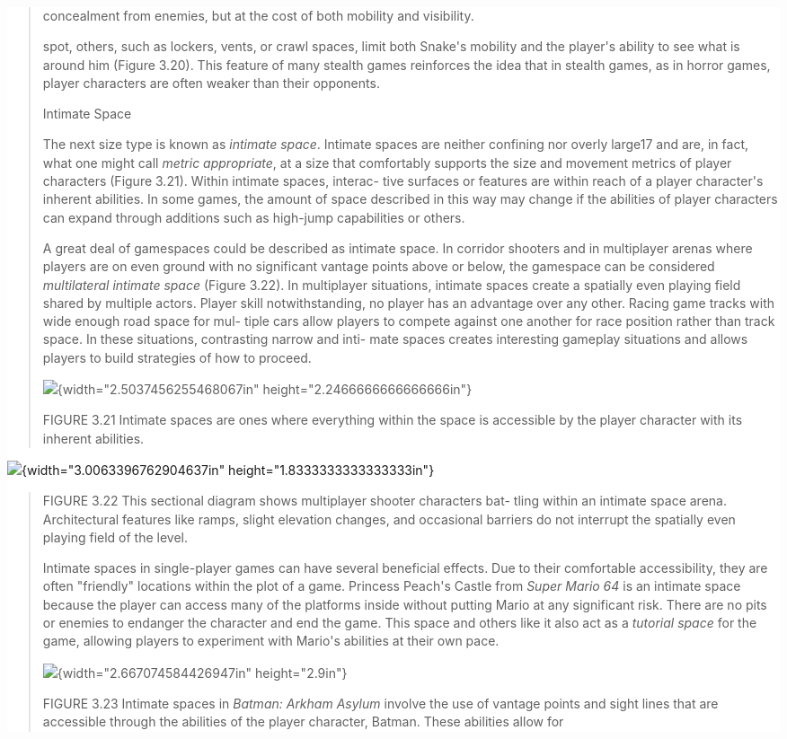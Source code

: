 > concealment from enemies, but at the cost of both mobility and
> visibility.
>
> spot, others, such as lockers, vents, or crawl spaces, limit both
> Snake's mobility and the player's ability to see what is around him
> (Figure 3.20). This feature of many stealth games reinforces the idea
> that in stealth games, as in horror games, player characters are often
> weaker than their opponents.
>
> Intimate Space
>
> The next size type is known as *intimate space*. Intimate spaces are
> neither confining nor overly large17 and are, in fact, what one might
> call *metric appropriate*, at a size that comfortably supports the
> size and movement metrics of player characters (Figure 3.21). Within
> intimate spaces, interac- tive surfaces or features are within reach
> of a player character's inherent abilities. In some games, the amount
> of space described in this way may change if the abilities of player
> characters can expand through additions such as high-jump capabilities
> or others.
>
> A great deal of gamespaces could be described as intimate space. In
> corridor shooters and in multiplayer arenas where players are on even
> ground with no significant vantage points above or below, the
> gamespace can be considered *multilateral intimate space* (Figure
> 3.22). In multiplayer situations, intimate spaces create a spatially
> even playing field shared by multiple actors. Player skill
> notwithstanding, no player has an advantage over any other. Racing
> game tracks with wide enough road space for mul- tiple cars allow
> players to compete against one another for race position rather than
> track space. In these situations, contrasting narrow and inti- mate
> spaces creates interesting gameplay situations and allows players to
> build strategies of how to proceed.
>
> ![](./media/media/image185.jpeg){width="2.5037456255468067in"
> height="2.2466666666666666in"}
>
> FIGURE 3.21 Intimate spaces are ones where everything within the space
> is accessible by the player character with its inherent abilities.

![](./media/media/image186.jpeg){width="3.0063396762904637in"
height="1.8333333333333333in"}

> FIGURE 3.22 This sectional diagram shows multiplayer shooter
> characters bat- tling within an intimate space arena. Architectural
> features like ramps, slight elevation changes, and occasional barriers
> do not interrupt the spatially even playing field of the level.
>
> Intimate spaces in single-player games can have several beneficial
> effects. Due to their comfortable accessibility, they are often
> "friendly" locations within the plot of a game. Princess Peach's
> Castle from *Super Mario 64* is an intimate space because the player
> can access many of the platforms inside without putting Mario at any
> significant risk. There are no pits or enemies to endanger the
> character and end the game. This space and others like it also act as
> a *tutorial space* for the game, allowing players to experiment with
> Mario's abilities at their own pace.
>
> ![](./media/media/image187.jpeg){width="2.667074584426947in"
> height="2.9in"}
>
> FIGURE 3.23 Intimate spaces in *Batman: Arkham Asylum* involve the use
> of vantage points and sight lines that are accessible through the
> abilities of the player character, Batman. These abilities allow for